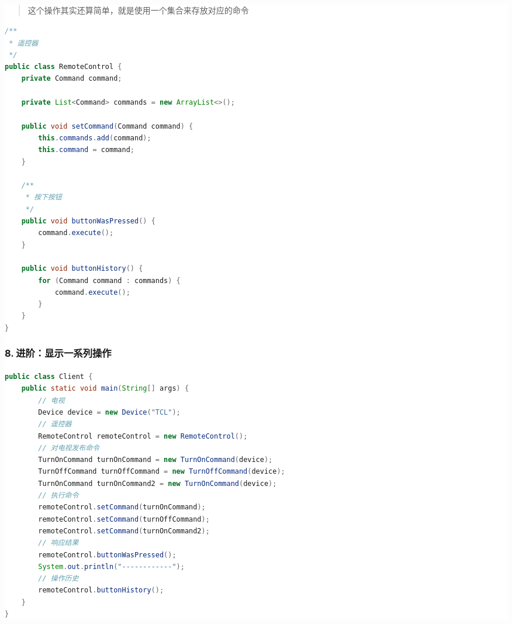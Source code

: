 > 这个操作其实还算简单，就是使用一个集合来存放对应的命令

```java
/**
 * 遥控器
 */
public class RemoteControl {
    private Command command;

    private List<Command> commands = new ArrayList<>();

    public void setCommand(Command command) {
        this.commands.add(command);
        this.command = command;
    }

    /**
     * 按下按钮
     */
    public void buttonWasPressed() {
        command.execute();
    }

    public void buttonHistory() {
        for (Command command : commands) {
            command.execute();
        }
    }
}
```

### 8. 进阶：显示一系列操作

```java
public class Client {
    public static void main(String[] args) {
        // 电视
        Device device = new Device("TCL");
        // 遥控器
        RemoteControl remoteControl = new RemoteControl();
        // 对电视发布命令
        TurnOnCommand turnOnCommand = new TurnOnCommand(device);
        TurnOffCommand turnOffCommand = new TurnOffCommand(device);
        TurnOnCommand turnOnCommand2 = new TurnOnCommand(device);
        // 执行命令
        remoteControl.setCommand(turnOnCommand);
        remoteControl.setCommand(turnOffCommand);
        remoteControl.setCommand(turnOnCommand2);
        // 响应结果
        remoteControl.buttonWasPressed();
        System.out.println("------------");
        // 操作历史
        remoteControl.buttonHistory();
    }
}
```
